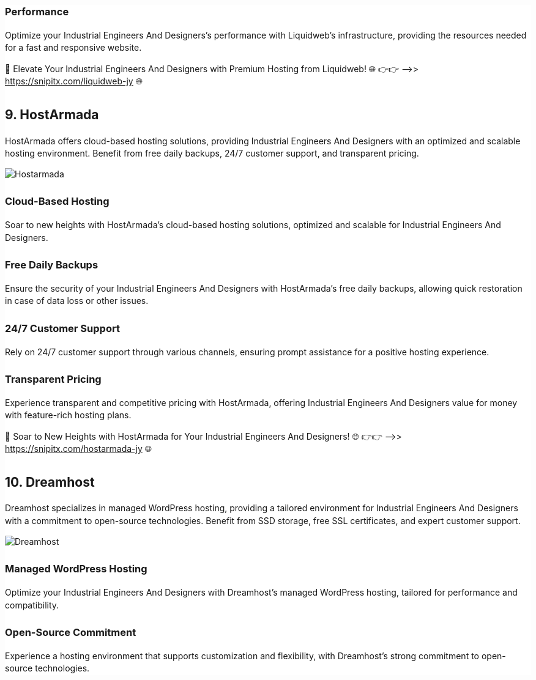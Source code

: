 ### Performance
Optimize your Industrial Engineers And Designers’s performance with Liquidweb’s infrastructure, providing the resources needed for a fast and responsive website.

🚀 Elevate Your Industrial Engineers And Designers with Premium Hosting from Liquidweb! 🌐
👉👉 -->> https://snipitx.com/liquidweb-jy 🌐

## 9. HostArmada

HostArmada offers cloud-based hosting solutions, providing Industrial Engineers And Designers with an optimized and scalable hosting environment. Benefit from free daily backups, 24/7 customer support, and transparent pricing.

![Hostarmada](https://i.imgur.com/KFbdf3o.jpeg "Hostarmada Hosting")

### Cloud-Based Hosting
Soar to new heights with HostArmada’s cloud-based hosting solutions, optimized and scalable for Industrial Engineers And Designers.

### Free Daily Backups
Ensure the security of your Industrial Engineers And Designers with HostArmada’s free daily backups, allowing quick restoration in case of data loss or other issues.

### 24/7 Customer Support
Rely on 24/7 customer support through various channels, ensuring prompt assistance for a positive hosting experience.

### Transparent Pricing
Experience transparent and competitive pricing with HostArmada, offering Industrial Engineers And Designers value for money with feature-rich hosting plans.

🚀 Soar to New Heights with HostArmada for Your Industrial Engineers And Designers! 🌐
👉👉 -->> https://snipitx.com/hostarmada-jy 🌐

## 10. Dreamhost

Dreamhost specializes in managed WordPress hosting, providing a tailored environment for Industrial Engineers And Designers with a commitment to open-source technologies. Benefit from SSD storage, free SSL certificates, and expert customer support.

![Dreamhost](https://i.imgur.com/rXIg8ip.jpeg "Dreamhost Hosting")

### Managed WordPress Hosting
Optimize your Industrial Engineers And Designers with Dreamhost’s managed WordPress hosting, tailored for performance and compatibility.

### Open-Source Commitment
Experience a hosting environment that supports customization and flexibility, with Dreamhost’s strong commitment to open-source technologies.
